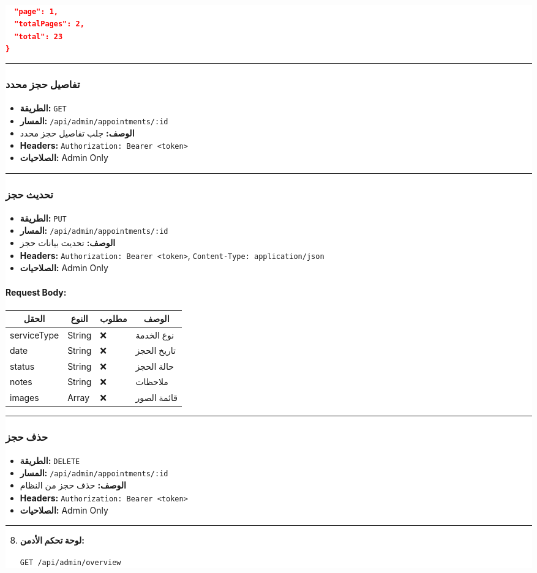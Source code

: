 ```json
  "page": 1,
  "totalPages": 2,
  "total": 23
}
```

---

### تفاصيل حجز محدد

- **الطريقة:** `GET`
- **المسار:** `/api/admin/appointments/:id`
- **الوصف:** جلب تفاصيل حجز محدد
- **Headers:** `Authorization: Bearer <token>`
- **الصلاحيات:** Admin Only

---

### تحديث حجز

- **الطريقة:** `PUT`
- **المسار:** `/api/admin/appointments/:id`
- **الوصف:** تحديث بيانات حجز
- **Headers:** `Authorization: Bearer <token>`, `Content-Type: application/json`
- **الصلاحيات:** Admin Only

#### Request Body:

| الحقل       | النوع  | مطلوب | الوصف       |
| ----------- | ------ | ----- | ----------- |
| serviceType | String | ❌    | نوع الخدمة  |
| date        | String | ❌    | تاريخ الحجز |
| status      | String | ❌    | حالة الحجز  |
| notes       | String | ❌    | ملاحظات     |
| images      | Array  | ❌    | قائمة الصور |

---

### حذف حجز

- **الطريقة:** `DELETE`
- **المسار:** `/api/admin/appointments/:id`
- **الوصف:** حذف حجز من النظام
- **Headers:** `Authorization: Bearer <token>`
- **الصلاحيات:** Admin Only

---

8. **لوحة تحكم الأدمن:**
   ```
   GET /api/admin/overview
   ```

